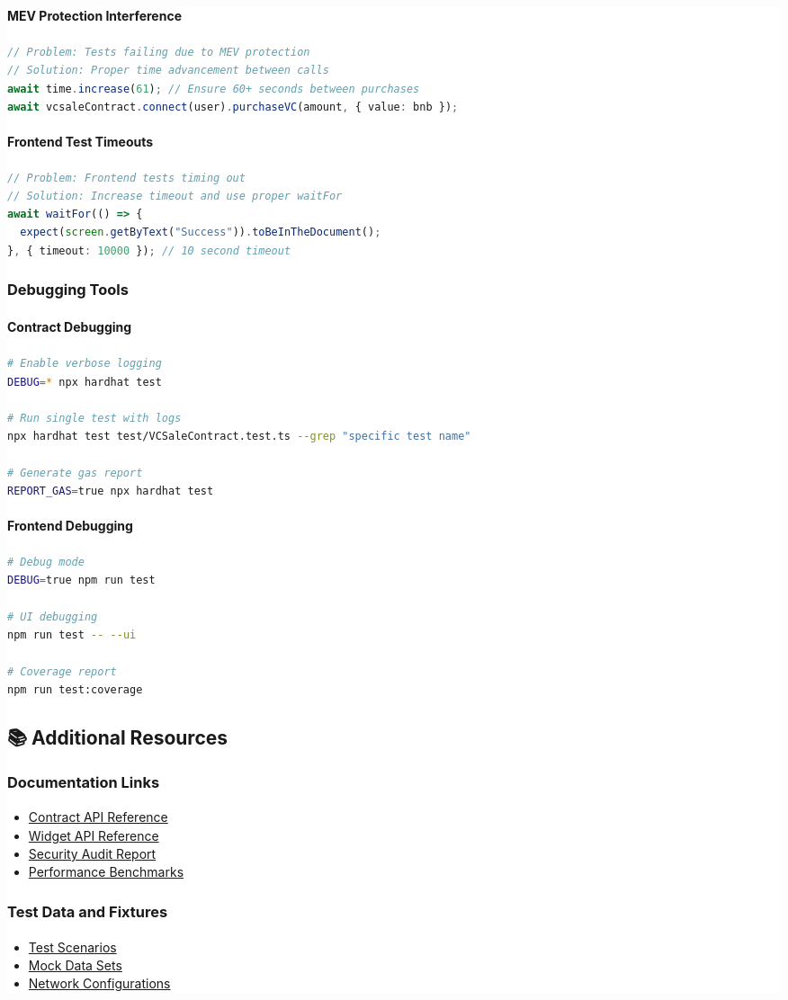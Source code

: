 #### MEV Protection Interference
```typescript
// Problem: Tests failing due to MEV protection
// Solution: Proper time advancement between calls
await time.increase(61); // Ensure 60+ seconds between purchases
await vcsaleContract.connect(user).purchaseVC(amount, { value: bnb });
```

#### Frontend Test Timeouts
```typescript
// Problem: Frontend tests timing out
// Solution: Increase timeout and use proper waitFor
await waitFor(() => {
  expect(screen.getByText("Success")).toBeInTheDocument();
}, { timeout: 10000 }); // 10 second timeout
```

### Debugging Tools

#### Contract Debugging
```bash
# Enable verbose logging
DEBUG=* npx hardhat test

# Run single test with logs
npx hardhat test test/VCSaleContract.test.ts --grep "specific test name"

# Generate gas report
REPORT_GAS=true npx hardhat test
```

#### Frontend Debugging
```bash
# Debug mode
DEBUG=true npm run test

# UI debugging
npm run test -- --ui

# Coverage report
npm run test:coverage
```

## 📚 Additional Resources

### Documentation Links
- [Contract API Reference](../contracts/VCSaleContract.md)
- [Widget API Reference](../frontend/VCSaleWidget.md)
- [Security Audit Report](../security/AUDIT_REPORT.md)
- [Performance Benchmarks](../performance/BENCHMARKS.md)

### Test Data and Fixtures
- [Test Scenarios](./test-scenarios.md)
- [Mock Data Sets](./mock-data.md)
- [Network Configurations](./network-configs.md)
